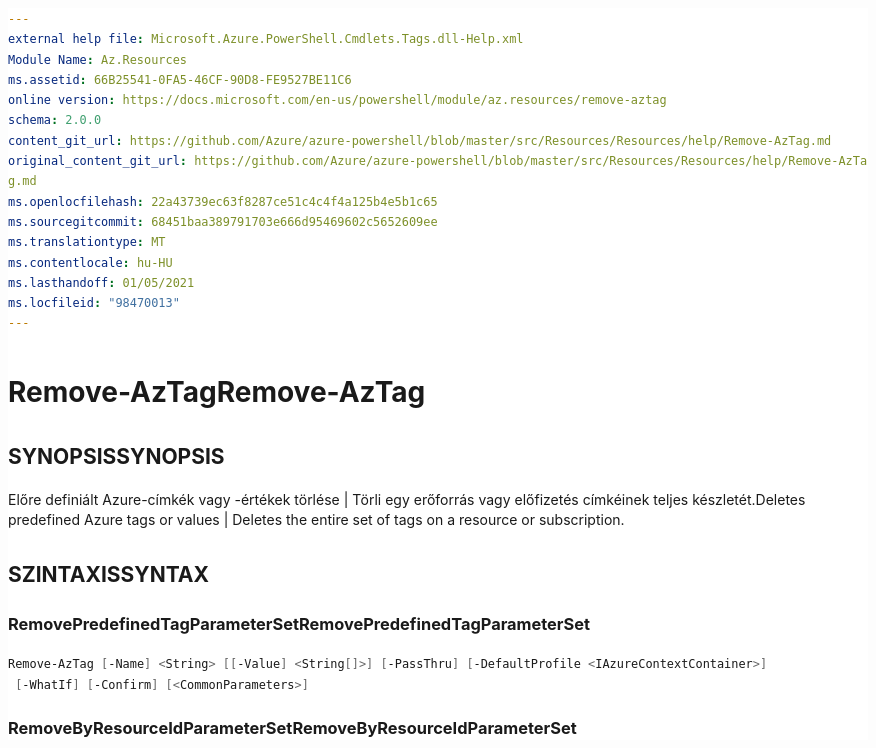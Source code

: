 ```yaml
---
external help file: Microsoft.Azure.PowerShell.Cmdlets.Tags.dll-Help.xml
Module Name: Az.Resources
ms.assetid: 66B25541-0FA5-46CF-90D8-FE9527BE11C6
online version: https://docs.microsoft.com/en-us/powershell/module/az.resources/remove-aztag
schema: 2.0.0
content_git_url: https://github.com/Azure/azure-powershell/blob/master/src/Resources/Resources/help/Remove-AzTag.md
original_content_git_url: https://github.com/Azure/azure-powershell/blob/master/src/Resources/Resources/help/Remove-AzTag.md
ms.openlocfilehash: 22a43739ec63f8287ce51c4c4f4a125b4e5b1c65
ms.sourcegitcommit: 68451baa389791703e666d95469602c5652609ee
ms.translationtype: MT
ms.contentlocale: hu-HU
ms.lasthandoff: 01/05/2021
ms.locfileid: "98470013"
---
```

# <span data-ttu-id="747a9-101">Remove-AzTag</span><span class="sxs-lookup"><span data-stu-id="747a9-101">Remove-AzTag</span></span>

## <span data-ttu-id="747a9-102">SYNOPSIS</span><span class="sxs-lookup"><span data-stu-id="747a9-102">SYNOPSIS</span></span>
<span data-ttu-id="747a9-103">Előre definiált Azure-címkék vagy -értékek törlése | Törli egy erőforrás vagy előfizetés címkéinek teljes készletét.</span><span class="sxs-lookup"><span data-stu-id="747a9-103">Deletes predefined Azure tags or values | Deletes the entire set of tags on a resource or subscription.</span></span>

## <span data-ttu-id="747a9-104">SZINTAXIS</span><span class="sxs-lookup"><span data-stu-id="747a9-104">SYNTAX</span></span>

### <span data-ttu-id="747a9-105">RemovePredefinedTagParameterSet</span><span class="sxs-lookup"><span data-stu-id="747a9-105">RemovePredefinedTagParameterSet</span></span>

```powershell
Remove-AzTag [-Name] <String> [[-Value] <String[]>] [-PassThru] [-DefaultProfile <IAzureContextContainer>]
 [-WhatIf] [-Confirm] [<CommonParameters>]
```

### <span data-ttu-id="747a9-106">RemoveByResourceIdParameterSet</span><span class="sxs-lookup"><span data-stu-id="747a9-106">RemoveByResourceIdParameterSet</span></span>
